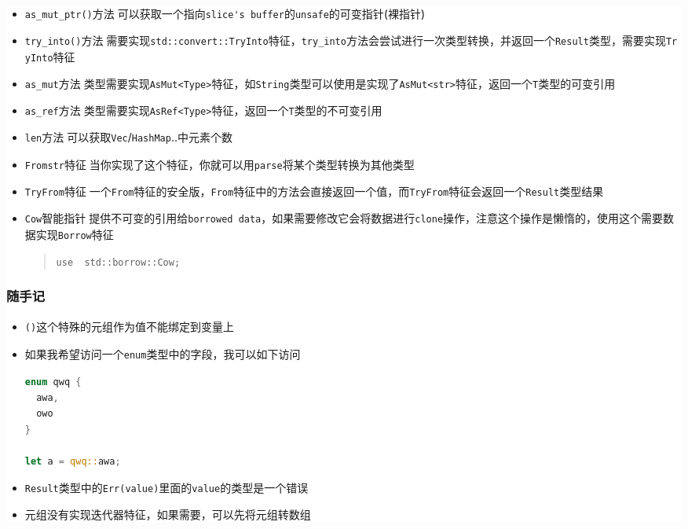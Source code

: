 - `as_mut_ptr()`方法
  可以获取一个指向`slice's buffer`的`unsafe`的可变指针(裸指针)

- `try_into()`方法
  需要实现`std::convert::TryInto`特征，`try_into`方法会尝试进行一次类型转换，并返回一个`Result`类型，需要实现`TryInto`特征

- `as_mut`方法
  类型需要实现`AsMut<Type>`特征，如`String`类型可以使用是实现了`AsMut<str>`特征，返回一个`T`类型的可变引用

- `as_ref`方法
  类型需要实现`AsRef<Type>`特征，返回一个`T`类型的不可变引用

- `len`方法
  可以获取`Vec`/`HashMap`..中元素个数

- `Fromstr`特征
  当你实现了这个特征，你就可以用`parse`将某个类型转换为其他类型

- `TryFrom`特征
  一个`From`特征的安全版，`From`特征中的方法会直接返回一个值，而`TryFrom`特征会返回一个`Result`类型结果

- `Cow`智能指针
  提供不可变的引用给`borrowed data`，如果需要修改它会将数据进行`clone`操作，注意这个操作是懒惰的，使用这个需要数据实现`Borrow`特征
  > `use  std::borrow::Cow;`
  
### 随手记

- `()`这个特殊的元组作为值不能绑定到变量上

- 如果我希望访问一个`enum`类型中的字段，我可以如下访问
  ```rust
  enum qwq {
    awa,
    owo
  }

  let a = qwq::awa;
  ```

- `Result`类型中的`Err(value)`里面的`value`的类型是一个错误

- 元组没有实现迭代器特征，如果需要，可以先将元组转数组